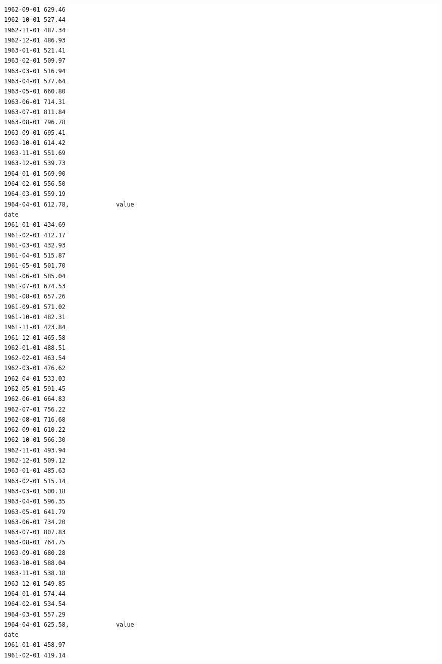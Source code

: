     1962-09-01 629.46
    1962-10-01 527.44
    1962-11-01 487.34
    1962-12-01 486.93
    1963-01-01 521.41
    1963-02-01 509.97
    1963-03-01 516.94
    1963-04-01 577.64
    1963-05-01 660.80
    1963-06-01 714.31
    1963-07-01 811.84
    1963-08-01 796.78
    1963-09-01 695.41
    1963-10-01 614.42
    1963-11-01 551.69
    1963-12-01 539.73
    1964-01-01 569.90
    1964-02-01 556.50
    1964-03-01 559.19
    1964-04-01 612.78,             value
    date             
    1961-01-01 434.69
    1961-02-01 412.17
    1961-03-01 432.93
    1961-04-01 515.87
    1961-05-01 501.70
    1961-06-01 585.04
    1961-07-01 674.53
    1961-08-01 657.26
    1961-09-01 571.02
    1961-10-01 482.31
    1961-11-01 423.84
    1961-12-01 465.58
    1962-01-01 488.51
    1962-02-01 463.54
    1962-03-01 476.62
    1962-04-01 533.03
    1962-05-01 591.45
    1962-06-01 664.83
    1962-07-01 756.22
    1962-08-01 716.68
    1962-09-01 610.22
    1962-10-01 566.30
    1962-11-01 493.94
    1962-12-01 509.12
    1963-01-01 485.63
    1963-02-01 515.14
    1963-03-01 500.18
    1963-04-01 596.35
    1963-05-01 641.79
    1963-06-01 734.20
    1963-07-01 807.83
    1963-08-01 764.75
    1963-09-01 680.28
    1963-10-01 588.04
    1963-11-01 538.18
    1963-12-01 549.85
    1964-01-01 574.44
    1964-02-01 534.54
    1964-03-01 557.29
    1964-04-01 625.58,             value
    date             
    1961-01-01 458.97
    1961-02-01 419.14